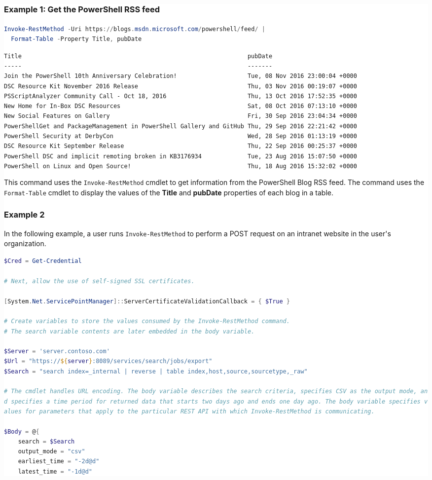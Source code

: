 ### Example 1: Get the PowerShell RSS feed

```powershell
Invoke-RestMethod -Uri https://blogs.msdn.microsoft.com/powershell/feed/ |
  Format-Table -Property Title, pubDate
```

```Output
Title                                                                pubDate
-----                                                                -------
Join the PowerShell 10th Anniversary Celebration!                    Tue, 08 Nov 2016 23:00:04 +0000
DSC Resource Kit November 2016 Release                               Thu, 03 Nov 2016 00:19:07 +0000
PSScriptAnalyzer Community Call - Oct 18, 2016                       Thu, 13 Oct 2016 17:52:35 +0000
New Home for In-Box DSC Resources                                    Sat, 08 Oct 2016 07:13:10 +0000
New Social Features on Gallery                                       Fri, 30 Sep 2016 23:04:34 +0000
PowerShellGet and PackageManagement in PowerShell Gallery and GitHub Thu, 29 Sep 2016 22:21:42 +0000
PowerShell Security at DerbyCon                                      Wed, 28 Sep 2016 01:13:19 +0000
DSC Resource Kit September Release                                   Thu, 22 Sep 2016 00:25:37 +0000
PowerShell DSC and implicit remoting broken in KB3176934             Tue, 23 Aug 2016 15:07:50 +0000
PowerShell on Linux and Open Source!                                 Thu, 18 Aug 2016 15:32:02 +0000
```

This command uses the `Invoke-RestMethod` cmdlet to get information from the PowerShell Blog RSS feed.
The command uses the `Format-Table` cmdlet to display the values of the **Title** and **pubDate** properties of each blog in a table.

### Example 2

In the following example, a user runs `Invoke-RestMethod` to perform a POST request on an intranet website in the user's organization.

```powershell
$Cred = Get-Credential

# Next, allow the use of self-signed SSL certificates.

[System.Net.ServicePointManager]::ServerCertificateValidationCallback = { $True }

# Create variables to store the values consumed by the Invoke-RestMethod command.
# The search variable contents are later embedded in the body variable.

$Server = 'server.contoso.com'
$Url = "https://${server}:8089/services/search/jobs/export"
$Search = "search index=_internal | reverse | table index,host,source,sourcetype,_raw"

# The cmdlet handles URL encoding. The body variable describes the search criteria, specifies CSV as the output mode, and specifies a time period for returned data that starts two days ago and ends one day ago. The body variable specifies values for parameters that apply to the particular REST API with which Invoke-RestMethod is communicating.

$Body = @{
    search = $Search
    output_mode = "csv"
    earliest_time = "-2d@d"
    latest_time = "-1d@d"
```